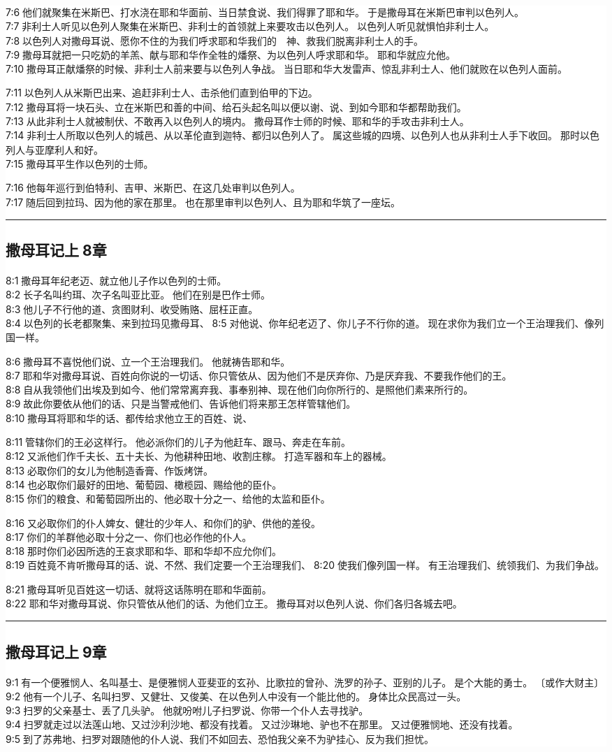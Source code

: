 7:6 他们就聚集在米斯巴、打水浇在耶和华面前、当日禁食说、我们得罪了耶和华。  于是撒母耳在米斯巴审判以色列人。  
7:7 非利士人听见以色列人聚集在米斯巴、非利士的首领就上来要攻击以色列人。  以色列人听见就惧怕非利士人。  
7:8 以色列人对撒母耳说、愿你不住的为我们呼求耶和华我们的　神、救我们脱离非利士人的手。  
7:9 撒母耳就把一只吃奶的羊羔、献与耶和华作全牲的燔祭、为以色列人呼求耶和华。  耶和华就应允他。  
7:10 撒母耳正献燔祭的时候、非利士人前来要与以色列人争战。  当日耶和华大发雷声、惊乱非利士人、他们就败在以色列人面前。  

7:11 以色列人从米斯巴出来、追赶非利士人、击杀他们直到伯甲的下边。  
7:12 撒母耳将一块石头、立在米斯巴和善的中间、给石头起名叫以便以谢、说、到如今耶和华都帮助我们。  
7:13 从此非利士人就被制伏、不敢再入以色列人的境内。  撒母耳作士师的时候、耶和华的手攻击非利士人。  
7:14 非利士人所取以色列人的城邑、从以革伦直到迦特、都归以色列人了。  属这些城的四境、以色列人也从非利士人手下收回。  那时以色列人与亚摩利人和好。  
7:15 撒母耳平生作以色列的士师。  

7:16 他每年巡行到伯特利、吉甲、米斯巴、在这几处审判以色列人。  
7:17 随后回到拉玛、因为他的家在那里。  也在那里审判以色列人、且为耶和华筑了一座坛。  

------------------------------------------

## 撒母耳记上 8章   

8:1 撒母耳年纪老迈、就立他儿子作以色列的士师。  
8:2 长子名叫约珥、次子名叫亚比亚。  他们在别是巴作士师。  
8:3 他儿子不行他的道、贪图财利、收受贿赂、屈枉正直。  
8:4 以色列的长老都聚集、来到拉玛见撒母耳、
8:5 对他说、你年纪老迈了、你儿子不行你的道。  现在求你为我们立一个王治理我们、像列国一样。  

8:6 撒母耳不喜悦他们说、立一个王治理我们。  他就祷告耶和华。  
8:7 耶和华对撒母耳说、百姓向你说的一切话、你只管依从、因为他们不是厌弃你、乃是厌弃我、不要我作他们的王。  
8:8 自从我领他们出埃及到如今、他们常常离弃我、事奉别神、现在他们向你所行的、是照他们素来所行的。  
8:9 故此你要依从他们的话、只是当警戒他们、告诉他们将来那王怎样管辖他们。  
8:10 撒母耳将耶和华的话、都传给求他立王的百姓、说、

8:11 管辖你们的王必这样行。  他必派你们的儿子为他赶车、跟马、奔走在车前。  
8:12 又派他们作千夫长、五十夫长、为他耕种田地、收割庄稼。  打造军器和车上的器械。  
8:13 必取你们的女儿为他制造香膏、作饭烤饼。  
8:14 也必取你们最好的田地、葡萄园、橄榄园、赐给他的臣仆。  
8:15 你们的粮食、和葡萄园所出的、他必取十分之一、给他的太监和臣仆。  

8:16 又必取你们的仆人婢女、健壮的少年人、和你们的驴、供他的差役。  
8:17 你们的羊群他必取十分之一、你们也必作他的仆人。  
8:18 那时你们必因所选的王哀求耶和华、耶和华却不应允你们。  
8:19 百姓竟不肯听撒母耳的话、说、不然、我们定要一个王治理我们、
8:20 使我们像列国一样。  有王治理我们、统领我们、为我们争战。  

8:21 撒母耳听见百姓这一切话、就将这话陈明在耶和华面前。  
8:22 耶和华对撒母耳说、你只管依从他们的话、为他们立王。  撒母耳对以色列人说、你们各归各城去吧。  

------------------------------------------

## 撒母耳记上 9章    

9:1 有一个便雅悯人、名叫基士、是便雅悯人亚斐亚的玄孙、比歌拉的曾孙、洗罗的孙子、亚别的儿子。  是个大能的勇士。  〔或作大财主〕
9:2 他有一个儿子、名叫扫罗、又健壮、又俊美、在以色列人中没有一个能比他的。  身体比众民高过一头。  
9:3 扫罗的父亲基士、丢了几头驴。  他就吩咐儿子扫罗说、你带一个仆人去寻找驴。  
9:4 扫罗就走过以法莲山地、又过沙利沙地、都没有找着。  又过沙琳地、驴也不在那里。  又过便雅悯地、还没有找着。  
9:5 到了苏弗地、扫罗对跟随他的仆人说、我们不如回去、恐怕我父亲不为驴挂心、反为我们担忧。  
